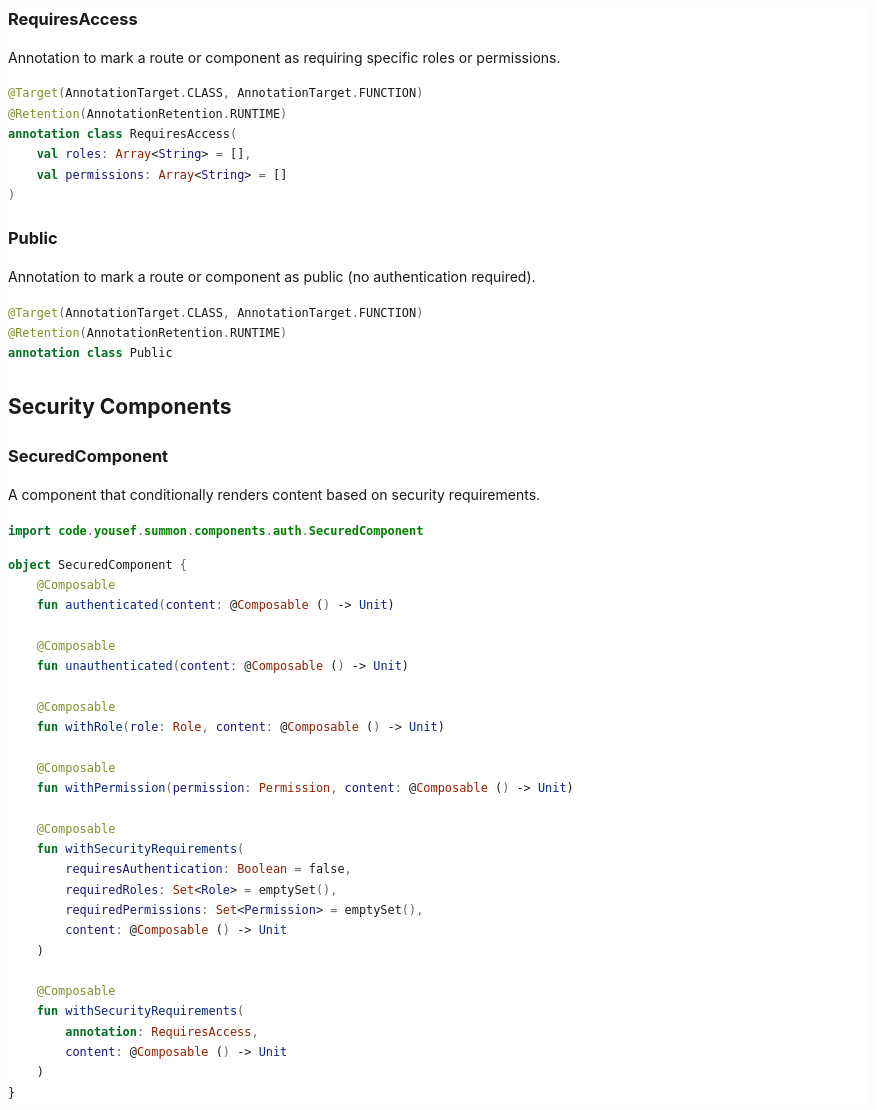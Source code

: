 ### RequiresAccess

Annotation to mark a route or component as requiring specific roles or permissions.

```kotlin
@Target(AnnotationTarget.CLASS, AnnotationTarget.FUNCTION)
@Retention(AnnotationRetention.RUNTIME)
annotation class RequiresAccess(
    val roles: Array<String> = [],
    val permissions: Array<String> = []
)
```

### Public

Annotation to mark a route or component as public (no authentication required).

```kotlin
@Target(AnnotationTarget.CLASS, AnnotationTarget.FUNCTION)
@Retention(AnnotationRetention.RUNTIME)
annotation class Public
```

## Security Components

### SecuredComponent

A component that conditionally renders content based on security requirements.

```kotlin
import code.yousef.summon.components.auth.SecuredComponent
```

```kotlin
object SecuredComponent {
    @Composable
    fun authenticated(content: @Composable () -> Unit)
    
    @Composable
    fun unauthenticated(content: @Composable () -> Unit)
    
    @Composable
    fun withRole(role: Role, content: @Composable () -> Unit)
    
    @Composable
    fun withPermission(permission: Permission, content: @Composable () -> Unit)
    
    @Composable
    fun withSecurityRequirements(
        requiresAuthentication: Boolean = false,
        requiredRoles: Set<Role> = emptySet(),
        requiredPermissions: Set<Permission> = emptySet(),
        content: @Composable () -> Unit
    )
    
    @Composable
    fun withSecurityRequirements(
        annotation: RequiresAccess,
        content: @Composable () -> Unit
    )
}
```
